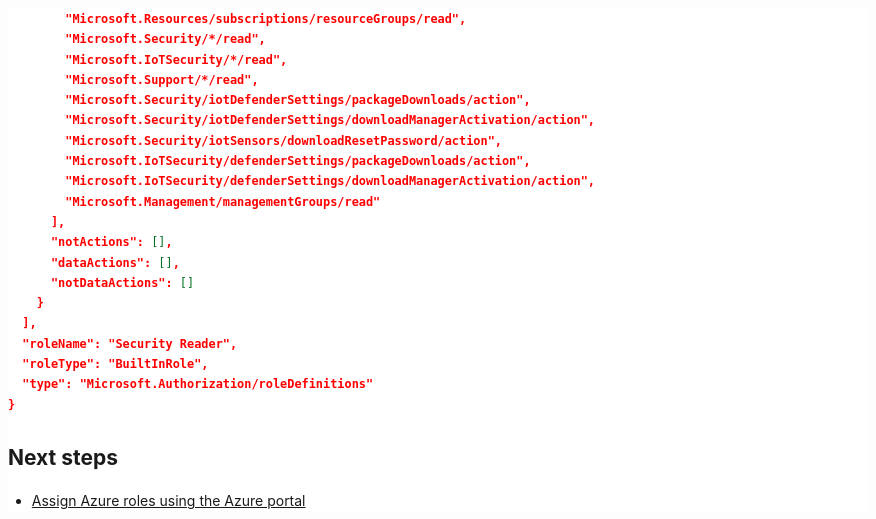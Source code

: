 ```json
        "Microsoft.Resources/subscriptions/resourceGroups/read",
        "Microsoft.Security/*/read",
        "Microsoft.IoTSecurity/*/read",
        "Microsoft.Support/*/read",
        "Microsoft.Security/iotDefenderSettings/packageDownloads/action",
        "Microsoft.Security/iotDefenderSettings/downloadManagerActivation/action",
        "Microsoft.Security/iotSensors/downloadResetPassword/action",
        "Microsoft.IoTSecurity/defenderSettings/packageDownloads/action",
        "Microsoft.IoTSecurity/defenderSettings/downloadManagerActivation/action",
        "Microsoft.Management/managementGroups/read"
      ],
      "notActions": [],
      "dataActions": [],
      "notDataActions": []
    }
  ],
  "roleName": "Security Reader",
  "roleType": "BuiltInRole",
  "type": "Microsoft.Authorization/roleDefinitions"
}
```

## Next steps

- [Assign Azure roles using the Azure portal](/azure/role-based-access-control/role-assignments-portal)